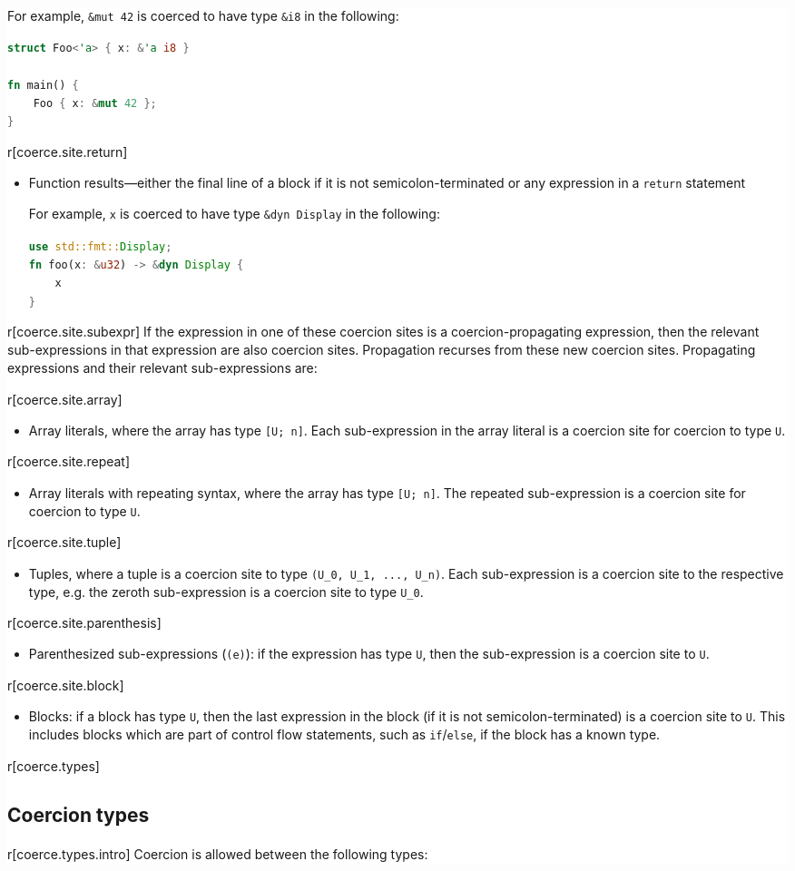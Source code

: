   For example, `&mut 42` is coerced to have type `&i8` in the following:

  ```rust
  struct Foo<'a> { x: &'a i8 }

  fn main() {
      Foo { x: &mut 42 };
  }
  ```

r[coerce.site.return]
* Function results&mdash;either the final line of a block if it is not
  semicolon-terminated or any expression in a `return` statement

  For example, `x` is coerced to have type `&dyn Display` in the following:

  ```rust
  use std::fmt::Display;
  fn foo(x: &u32) -> &dyn Display {
      x
  }
  ```

r[coerce.site.subexpr]
If the expression in one of these coercion sites is a coercion-propagating
expression, then the relevant sub-expressions in that expression are also
coercion sites. Propagation recurses from these new coercion sites.
Propagating expressions and their relevant sub-expressions are:

r[coerce.site.array]
* Array literals, where the array has type `[U; n]`. Each sub-expression in
the array literal is a coercion site for coercion to type `U`.

r[coerce.site.repeat]
* Array literals with repeating syntax, where the array has type `[U; n]`. The
repeated sub-expression is a coercion site for coercion to type `U`.

r[coerce.site.tuple]
* Tuples, where a tuple is a coercion site to type `(U_0, U_1, ..., U_n)`.
Each sub-expression is a coercion site to the respective type, e.g. the
zeroth sub-expression is a coercion site to type `U_0`.

r[coerce.site.parenthesis]
* Parenthesized sub-expressions (`(e)`): if the expression has type `U`, then
the sub-expression is a coercion site to `U`.

r[coerce.site.block]
* Blocks: if a block has type `U`, then the last expression in the block (if
it is not semicolon-terminated) is a coercion site to `U`. This includes
blocks which are part of control flow statements, such as `if`/`else`, if
the block has a known type.

r[coerce.types]
## Coercion types

r[coerce.types.intro]
Coercion is allowed between the following types:


[RFC 401]: https://github.com/rust-lang/rfcs/blob/master/text/0401-coercions.md
[RFC 1558]: https://github.com/rust-lang/rfcs/blob/master/text/1558-closure-to-fn-coercion.md
[subtype]: subtyping.md
[dyn compatible]: items/traits.md#dyn-compatibility
[type cast operator]: expressions/operator-expr.md#type-cast-expressions
[`Unsize`]: std::marker::Unsize
[`CoerceUnsized`]: std::ops::CoerceUnsized
[method-call expressions]: expressions/method-call-expr.md
[supertraits]: items/traits.md#supertraits